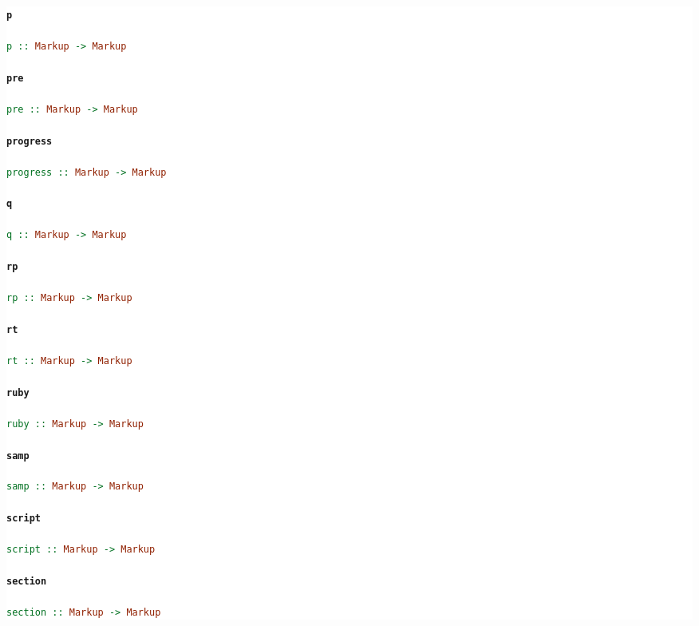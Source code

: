 #### `p`

``` purescript
p :: Markup -> Markup
```

#### `pre`

``` purescript
pre :: Markup -> Markup
```

#### `progress`

``` purescript
progress :: Markup -> Markup
```

#### `q`

``` purescript
q :: Markup -> Markup
```

#### `rp`

``` purescript
rp :: Markup -> Markup
```

#### `rt`

``` purescript
rt :: Markup -> Markup
```

#### `ruby`

``` purescript
ruby :: Markup -> Markup
```

#### `samp`

``` purescript
samp :: Markup -> Markup
```

#### `script`

``` purescript
script :: Markup -> Markup
```

#### `section`

``` purescript
section :: Markup -> Markup
```
